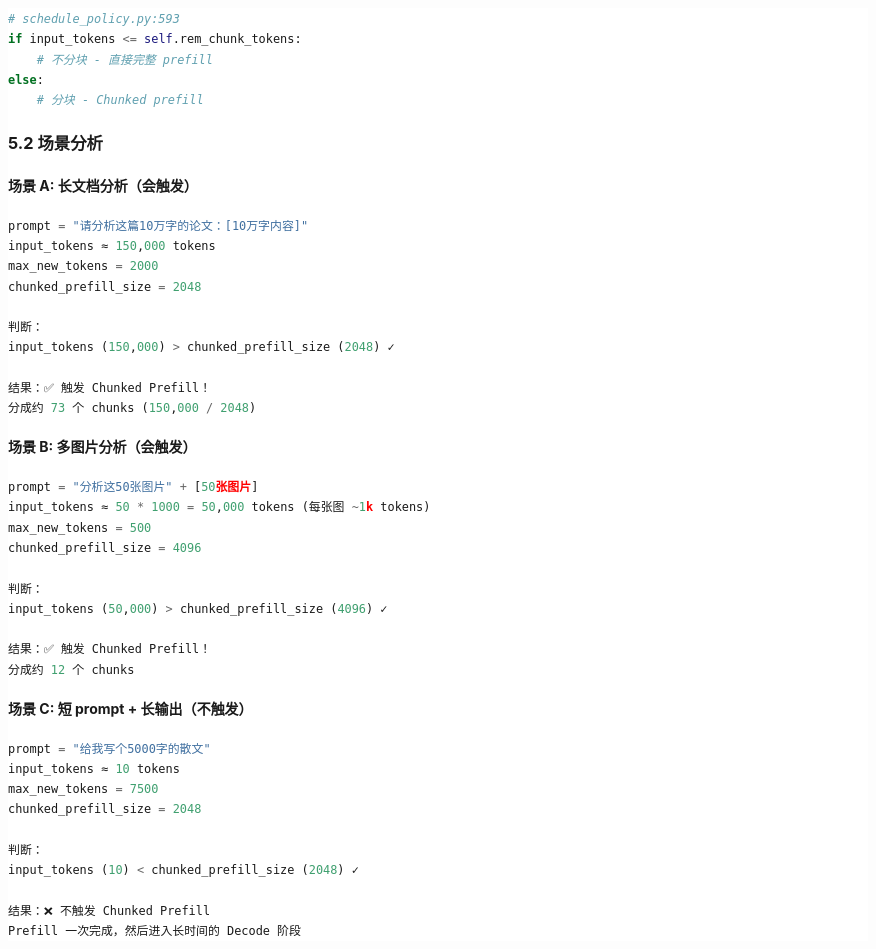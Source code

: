 ```python
# schedule_policy.py:593
if input_tokens <= self.rem_chunk_tokens:
    # 不分块 - 直接完整 prefill
else:
    # 分块 - Chunked prefill
```

### 5.2 场景分析

#### 场景 A: 长文档分析（会触发）

```python
prompt = "请分析这篇10万字的论文：[10万字内容]"
input_tokens ≈ 150,000 tokens
max_new_tokens = 2000
chunked_prefill_size = 2048

判断：
input_tokens (150,000) > chunked_prefill_size (2048) ✓

结果：✅ 触发 Chunked Prefill！
分成约 73 个 chunks (150,000 / 2048)
```

#### 场景 B: 多图片分析（会触发）

```python
prompt = "分析这50张图片" + [50张图片]
input_tokens ≈ 50 * 1000 = 50,000 tokens (每张图 ~1k tokens)
max_new_tokens = 500
chunked_prefill_size = 4096

判断：
input_tokens (50,000) > chunked_prefill_size (4096) ✓

结果：✅ 触发 Chunked Prefill！
分成约 12 个 chunks
```

#### 场景 C: 短 prompt + 长输出（**不**触发）

```python
prompt = "给我写个5000字的散文"
input_tokens ≈ 10 tokens
max_new_tokens = 7500
chunked_prefill_size = 2048

判断：
input_tokens (10) < chunked_prefill_size (2048) ✓

结果：❌ 不触发 Chunked Prefill
Prefill 一次完成，然后进入长时间的 Decode 阶段
```
